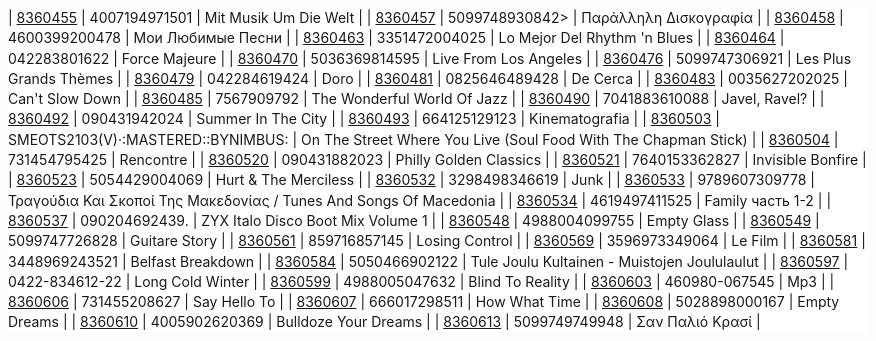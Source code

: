 | [8360455](https://www.discogs.com/release/8360455) | 4007194971501 | Mit Musik Um Die Welt |
| [8360457](https://www.discogs.com/release/8360457) | 5099748930842> | Παράλληλη Δισκογραφία |
| [8360458](https://www.discogs.com/release/8360458) | 4600399200478 | Мои Любимые Песни |
| [8360463](https://www.discogs.com/release/8360463) | 3351472004025 | Lo Mejor Del Rhythm 'n Blues |
| [8360464](https://www.discogs.com/release/8360464) | 042283801622 | Force Majeure |
| [8360470](https://www.discogs.com/release/8360470) | 5036369814595 | Live From Los Angeles |
| [8360476](https://www.discogs.com/release/8360476) | 5099747306921 | Les Plus Grands Thèmes |
| [8360479](https://www.discogs.com/release/8360479) | 042284619424 | Doro |
| [8360481](https://www.discogs.com/release/8360481) | 0825646489428 | De Cerca |
| [8360483](https://www.discogs.com/release/8360483) | 0035627202025 | Can't Slow Down |
| [8360485](https://www.discogs.com/release/8360485) | 7567909792 | The Wonderful World Of Jazz |
| [8360490](https://www.discogs.com/release/8360490) | 7041883610088 | Javel, Ravel? |
| [8360492](https://www.discogs.com/release/8360492) | 090431942024 | Summer In The City |
| [8360493](https://www.discogs.com/release/8360493) | 664125129123 | Kinematografia |
| [8360503](https://www.discogs.com/release/8360503) | SMEOTS2103(V)·:MASTERED::BYNIMBUS: | On The Street Where You Live (Soul Food With The Chapman Stick) |
| [8360504](https://www.discogs.com/release/8360504) | 731454795425 | Rencontre |
| [8360520](https://www.discogs.com/release/8360520) | 090431882023 | Philly Golden Classics |
| [8360521](https://www.discogs.com/release/8360521) | 7640153362827 | Invisible Bonfire |
| [8360523](https://www.discogs.com/release/8360523) | 5054429004069 | Hurt & The Merciless |
| [8360532](https://www.discogs.com/release/8360532) | 3298498346619 | Junk |
| [8360533](https://www.discogs.com/release/8360533) | 9789607309778 | Τραγούδια Και Σκοποί Της Μακεδονίας / Tunes And Songs Of Macedonia |
| [8360534](https://www.discogs.com/release/8360534) | 4619497411525 | Family часть 1-2 |
| [8360537](https://www.discogs.com/release/8360537) | 090204692439. | ZYX Italo Disco Boot Mix Volume 1 |
| [8360548](https://www.discogs.com/release/8360548) | 4988004099755 | Empty Glass |
| [8360549](https://www.discogs.com/release/8360549) | 5099747726828 | Guitare Story |
| [8360561](https://www.discogs.com/release/8360561) | 859716857145 | Losing Control |
| [8360569](https://www.discogs.com/release/8360569) | 3596973349064 | Le Film |
| [8360581](https://www.discogs.com/release/8360581) | 3448969243521 | Belfast Breakdown |
| [8360584](https://www.discogs.com/release/8360584) | 5050466902122 | Tule Joulu Kultainen - Muistojen Joululaulut |
| [8360597](https://www.discogs.com/release/8360597) | 0422-834612-22 | Long Cold Winter |
| [8360599](https://www.discogs.com/release/8360599) | 4988005047632 | Blind To Reality |
| [8360603](https://www.discogs.com/release/8360603) | 460980-067545 | Mp3 |
| [8360606](https://www.discogs.com/release/8360606) | 731455208627 | Say Hello To |
| [8360607](https://www.discogs.com/release/8360607) | 666017298511 | How What Time |
| [8360608](https://www.discogs.com/release/8360608) | 5028898000167 | Empty Dreams |
| [8360610](https://www.discogs.com/release/8360610) | 4005902620369 | Bulldoze Your Dreams |
| [8360613](https://www.discogs.com/release/8360613) | 5099749749948 | Σαν Παλιό Κρασί |